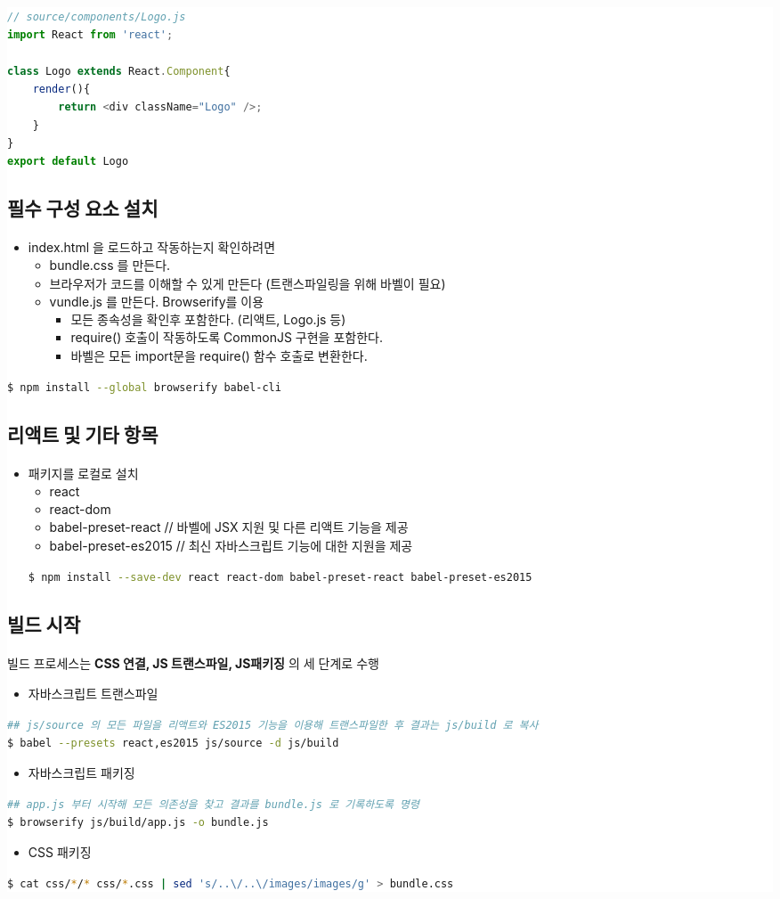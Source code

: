 ```js
// source/components/Logo.js
import React from 'react';

class Logo extends React.Component{
    render(){
        return <div className="Logo" />;
    }
}
export default Logo
```

## 필수 구성 요소 설치
- index.html 을 로드하고 작동하는지 확인하려면
  - bundle.css 를 만든다.
  - 브라우저가 코드를 이해할 수 있게 만든다 (트랜스파일링을 위해 바벨이 필요)
  - vundle.js 를 만든다. Browserify를 이용
    - 모든 종속성을 확인후 포함한다. (리액트, Logo.js 등)
    - require() 호출이 작동하도록 CommonJS 구현을 포함한다.
    - 바벨은 모든 import문을 require() 함수 호출로 변환한다.

```bash
$ npm install --global browserify babel-cli
```

## 리액트 및 기타 항목
- 패키지를 로컬로 설치
  - react
  - react-dom
  - babel-preset-react // 바벨에 JSX 지원 및 다른 리액트 기능을 제공
  - babel-preset-es2015 // 최신 자바스크립트 기능에 대한 지원을 제공
  ```bash
  $ npm install --save-dev react react-dom babel-preset-react babel-preset-es2015
  ```

## 빌드 시작
빌드 프로세스는 **CSS 연결, JS 트랜스파일, JS패키징** 의 세 단계로 수행
- 자바스크립트 트랜스파일
```bash
## js/source 의 모든 파일을 리액트와 ES2015 기능을 이용해 트랜스파일한 후 결과는 js/build 로 복사
$ babel --presets react,es2015 js/source -d js/build
```

- 자바스크립트 패키징
```bash
## app.js 부터 시작해 모든 의존성을 찾고 결과를 bundle.js 로 기록하도록 명령
$ browserify js/build/app.js -o bundle.js
```

- CSS 패키징
```bash
$ cat css/*/* css/*.css | sed 's/..\/..\/images/images/g' > bundle.css
```
